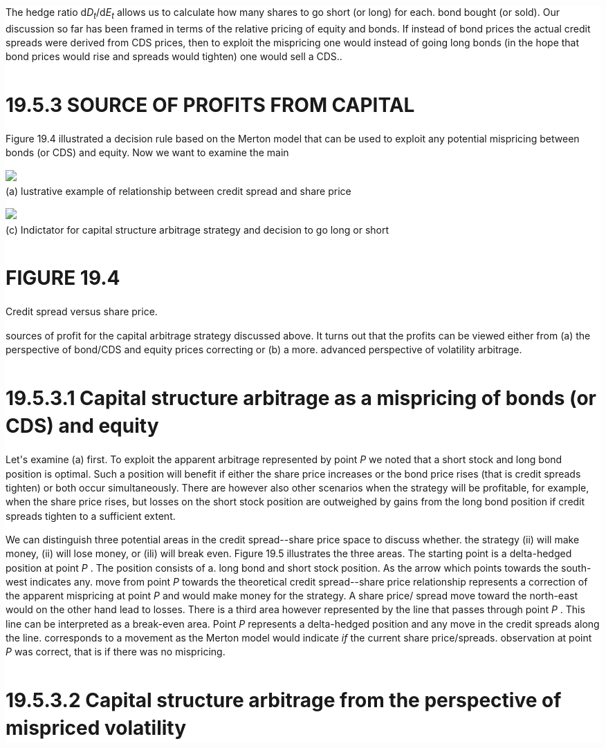The hedge ratio $\mathrm{d}D_{t}/\mathrm{d}E_{t}$ allows us to calculate how many shares to go short (or long) for each. bond bought (or sold). Our discussion so far has been framed in terms of the relative pricing of equity and bonds. If instead of bond prices the actual credit spreads were derived from CDS prices, then to exploit the mispricing one would instead of going long bonds (in the hope that bond prices would rise and spreads would tighten) one would sell a CDS..  

# 19.5.3 SOURCE OF PROFITS FROM CAPITAL  

Figure 19.4 illustrated a decision rule based on the Merton model that can be used to exploit any potential mispricing between bonds (or CDS) and equity. Now we want to examine the main  

![](6b40a68632a364589e59a62b687851e05c581fa77973c0c0b23ae2586ea3cb53.jpg)  
(a) lustrative example of relationship between credit spread and share price  

![](a94928a097d087ed023d5d76b291f1f4e745f262056f07fb9e39c365c212eef5.jpg)  
(c) Indictator for capital structure arbitrage strategy and decision to go long or short  

# FIGURE 19.4  

Credit spread versus share price.  

sources of profit for the capital arbitrage strategy discussed above. It turns out that the profits can be viewed either from (a) the perspective of bond/CDS and equity prices correcting or (b) a more. advanced perspective of volatility arbitrage.  

# 19.5.3.1 Capital structure arbitrage as a mispricing of bonds (or CDS) and equity  

Let's examine (a) first. To exploit the apparent arbitrage represented by point $P$ we noted that a short stock and long bond position is optimal. Such a position will benefit if either the share price increases or the bond price rises (that is credit spreads tighten) or both occur simultaneously. There are however also other scenarios when the strategy will be profitable, for example, when the share price rises, but losses on the short stock position are outweighed by gains from the long bond position if credit spreads tighten to a sufficient extent.  

We can distinguish three potential areas in the credit spread--share price space to discuss whether. the strategy (ii) will make money, (ii) will lose money, or (ili) will break even. Figure 19.5 illustrates the three areas. The starting point is a delta-hedged position at point $P$ . The position consists of a. long bond and short stock position. As the arrow which points towards the south-west indicates any. move from point $P$ towards the theoretical credit spread--share price relationship represents a correction of the apparent mispricing at point $P$ and would make money for the strategy. A share price/ spread move toward the north-east would on the other hand lead to losses. There is a third area however represented by the line that passes through point $P$ . This line can be interpreted as a break-even area. Point $P$ represents a delta-hedged position and any move in the credit spreads along the line. corresponds to a movement as the Merton model would indicate $i f$ the current share price/spreads. observation at point $P$ was correct, that is if there was no mispricing.  

# 19.5.3.2 Capital structure arbitrage from the perspective of mispriced volatility  
